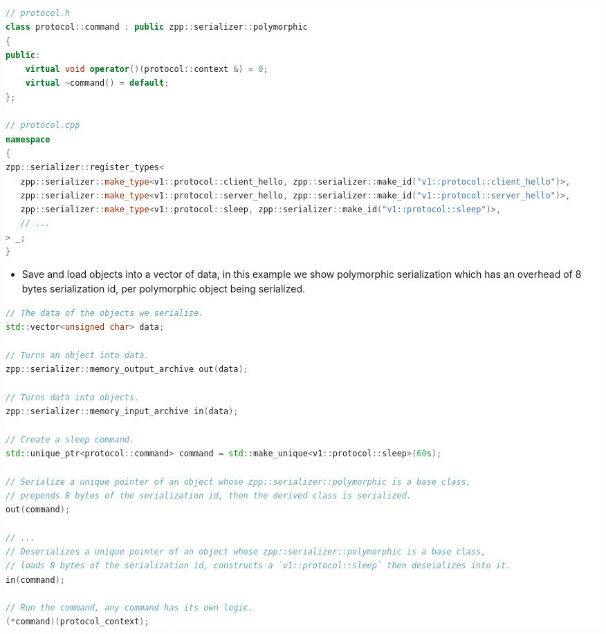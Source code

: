```cpp
// protocol.h
class protocol::command : public zpp::serializer::polymorphic
{
public:
    virtual void operator()(protocol::context &) = 0;
    virtual ~command() = default;
};

// protocol.cpp
namespace
{
zpp::serializer::register_types<
   zpp::serializer::make_type<v1::protocol::client_hello, zpp::serializer::make_id("v1::protocol::client_hello")>,
   zpp::serializer::make_type<v1::protocol::server_hello, zpp::serializer::make_id("v1::protocol::server_hello")>,
   zpp::serializer::make_type<v1::protocol::sleep, zpp::serializer::make_id("v1::protocol::sleep")>,
   // ...
> _;
}
```
* Save and load objects into a vector of data, in this example we show polymorphic serialization which
has an overhead of 8 bytes serialization id, per polymorphic object being serialized.
```cpp
// The data of the objects we serialize.
std::vector<unsigned char> data;

// Turns an object into data.
zpp::serializer::memory_output_archive out(data);

// Turns data into objects.
zpp::serializer::memory_input_archive in(data);

// Create a sleep command.
std::unique_ptr<protocol::command> command = std::make_unique<v1::protocol::sleep>(60s);

// Serialize a unique pointer of an object whose zpp::serializer::polymorphic is a base class,
// prepends 8 bytes of the serialization id, then the derived class is serialized.
out(command);

// ...
// Deserializes a unique pointer of an object whose zpp::serializer::polymorphic is a base class,
// loads 8 bytes of the serialization id, constructs a `v1::protocol::sleep` then deseializes into it.
in(command);

// Run the command, any command has its own logic.
(*command)(protocol_context);
```
